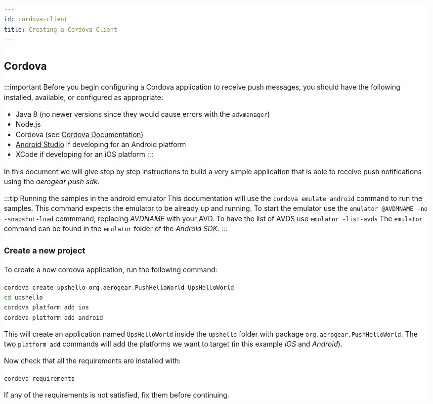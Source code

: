```yaml
---
id: cordova-client
title: Creating a Cordova Client
---
```


## Cordova

:::important
Before you begin configuring a Cordova application to receive push messages, you should have the following installed, available, or configured as appropriate:
* Java 8 (no newer versions since they would cause errors with the `advmanager`)
* Node.js
* Cordova (see [Cordova Documentation](https://cordova.apache.org/docs))
* [Android Studio](https://developer.android.com/studio) if developing for an Android platform
* XCode if developing for an iOS platform
:::

In this document we will give step by step instructions to build a very simple application that is able to receive push notifications
using the _aerogear push sdk_.
 
:::tip Running the samples in the android emulator
This documentation will use the `cordova emulate android` command to run the samples. This command expects the emulator to be already up and running.
To start the emulator use the `emulator @AVDMNAME -no-snapshot-load` commmand, replacing *AVDNAME* with your AVD.
To have the list of AVDS use `emulator -list-avds`
The `emulator` command can be found in the `emulator` folder of the _Android SDK_.
::: 

### Create a new project

To create a new cordova application, run the following command:

```bash
cordova create upshello org.aerogear.PushHelloWorld UpsHelloWorld
cd upshello
cordova platform add ios
cordova platform add android
```

This will create an application named `UpsHelloWorld` inside the `upshello` folder with package `org.aerogear.PushHelloWorld`.
The two `platform add` commands will add the platforms we want to target (in this example _iOS_ and _Android_).

Now check that all the requirements are installed with:

```bash
cordova requirements
```

If any of the requirements is not satisfied, fix them before continuing.

